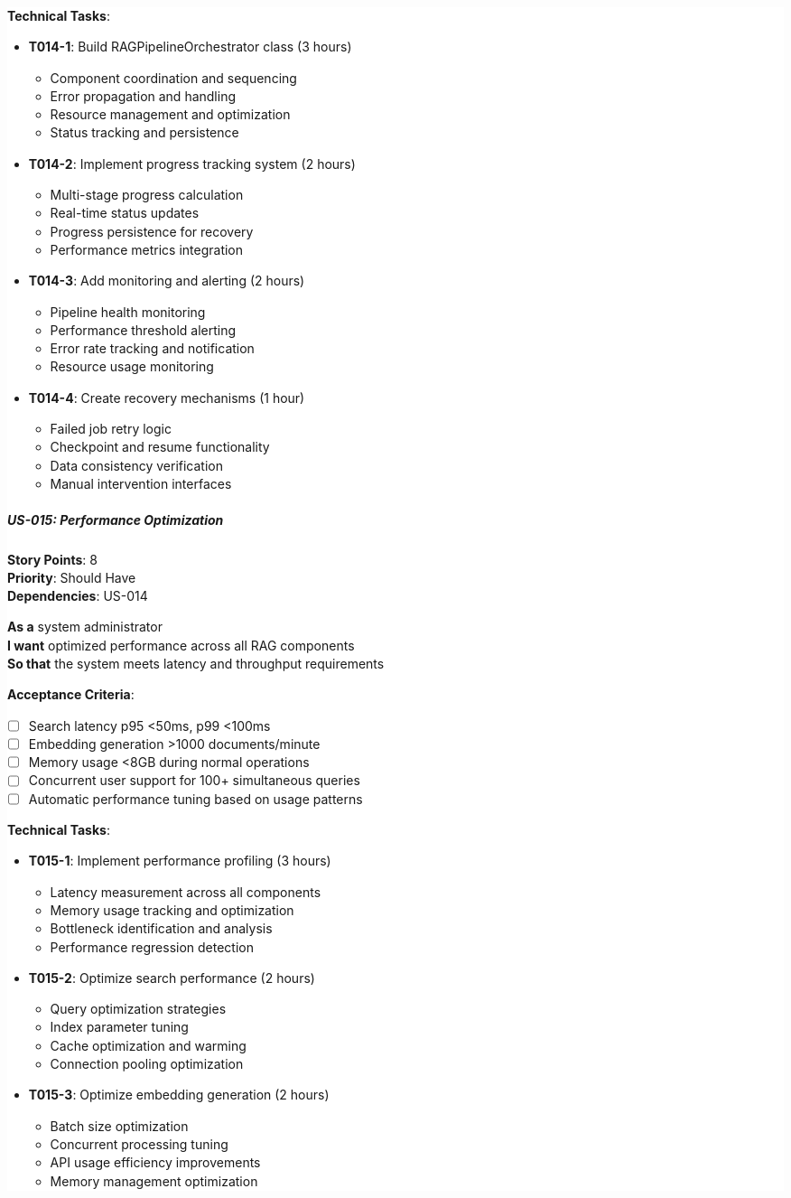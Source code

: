 **Technical Tasks**:
- **T014-1**: Build RAGPipelineOrchestrator class (3 hours)
  - Component coordination and sequencing
  - Error propagation and handling
  - Resource management and optimization
  - Status tracking and persistence

- **T014-2**: Implement progress tracking system (2 hours)
  - Multi-stage progress calculation
  - Real-time status updates
  - Progress persistence for recovery
  - Performance metrics integration

- **T014-3**: Add monitoring and alerting (2 hours)
  - Pipeline health monitoring
  - Performance threshold alerting
  - Error rate tracking and notification
  - Resource usage monitoring

- **T014-4**: Create recovery mechanisms (1 hour)
  - Failed job retry logic
  - Checkpoint and resume functionality
  - Data consistency verification
  - Manual intervention interfaces

##### US-015: Performance Optimization
**Story Points**: 8  
**Priority**: Should Have  
**Dependencies**: US-014

**As a** system administrator  
**I want** optimized performance across all RAG components  
**So that** the system meets latency and throughput requirements

**Acceptance Criteria**:
- [ ] Search latency p95 <50ms, p99 <100ms
- [ ] Embedding generation >1000 documents/minute
- [ ] Memory usage <8GB during normal operations
- [ ] Concurrent user support for 100+ simultaneous queries
- [ ] Automatic performance tuning based on usage patterns

**Technical Tasks**:
- **T015-1**: Implement performance profiling (3 hours)
  - Latency measurement across all components
  - Memory usage tracking and optimization
  - Bottleneck identification and analysis
  - Performance regression detection

- **T015-2**: Optimize search performance (2 hours)
  - Query optimization strategies
  - Index parameter tuning
  - Cache optimization and warming
  - Connection pooling optimization

- **T015-3**: Optimize embedding generation (2 hours)
  - Batch size optimization
  - Concurrent processing tuning
  - API usage efficiency improvements
  - Memory management optimization
